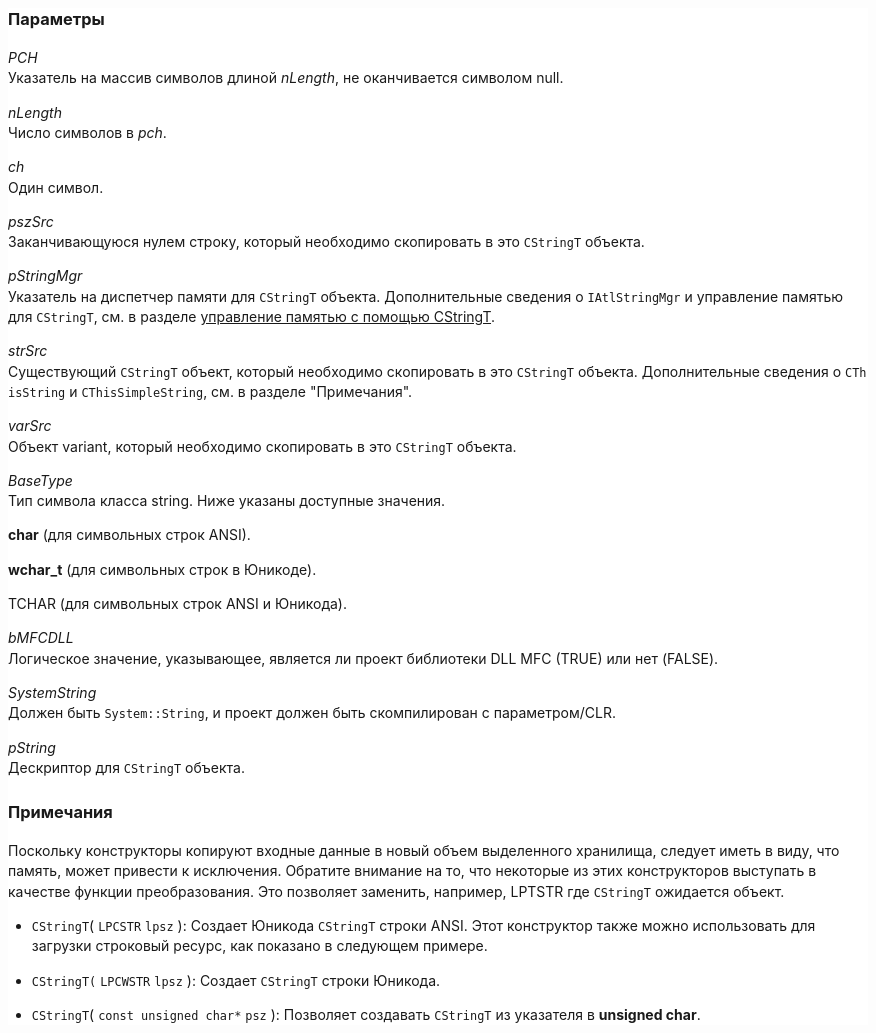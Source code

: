 ### <a name="parameters"></a>Параметры

*PCH*<br/>
Указатель на массив символов длиной *nLength*, не оканчивается символом null.

*nLength*<br/>
Число символов в *pch*.

*ch*<br/>
Один символ.

*pszSrc*<br/>
Заканчивающуюся нулем строку, который необходимо скопировать в это `CStringT` объекта.

*pStringMgr*<br/>
Указатель на диспетчер памяти для `CStringT` объекта. Дополнительные сведения о `IAtlStringMgr` и управление памятью для `CStringT`, см. в разделе [управление памятью с помощью CStringT](../../atl-mfc-shared/memory-management-with-cstringt.md).

*strSrc*<br/>
Существующий `CStringT` объект, который необходимо скопировать в это `CStringT` объекта. Дополнительные сведения о `CThisString` и `CThisSimpleString`, см. в разделе "Примечания".

*varSrc*<br/>
Объект variant, который необходимо скопировать в это `CStringT` объекта.

*BaseType*<br/>
Тип символа класса string. Ниже указаны доступные значения.

**char** (для символьных строк ANSI).

**wchar_t** (для символьных строк в Юникоде).

TCHAR (для символьных строк ANSI и Юникода).

*bMFCDLL*<br/>
Логическое значение, указывающее, является ли проект библиотеки DLL MFC (TRUE) или нет (FALSE).

*SystemString*<br/>
Должен быть `System::String`, и проект должен быть скомпилирован с параметром/CLR.

*pString*<br/>
Дескриптор для `CStringT` объекта.

### <a name="remarks"></a>Примечания

Поскольку конструкторы копируют входные данные в новый объем выделенного хранилища, следует иметь в виду, что память, может привести к исключения. Обратите внимание на то, что некоторые из этих конструкторов выступать в качестве функции преобразования. Это позволяет заменить, например, LPTSTR где `CStringT` ожидается объект.

- `CStringT`( `LPCSTR` `lpsz` ): Создает Юникода `CStringT` строки ANSI. Этот конструктор также можно использовать для загрузки строковый ресурс, как показано в следующем примере.

- `CStringT(` `LPCWSTR` `lpsz` ): Создает `CStringT` строки Юникода.

- `CStringT`( `const unsigned char*` `psz` ): Позволяет создавать `CStringT` из указателя в **unsigned char**.
